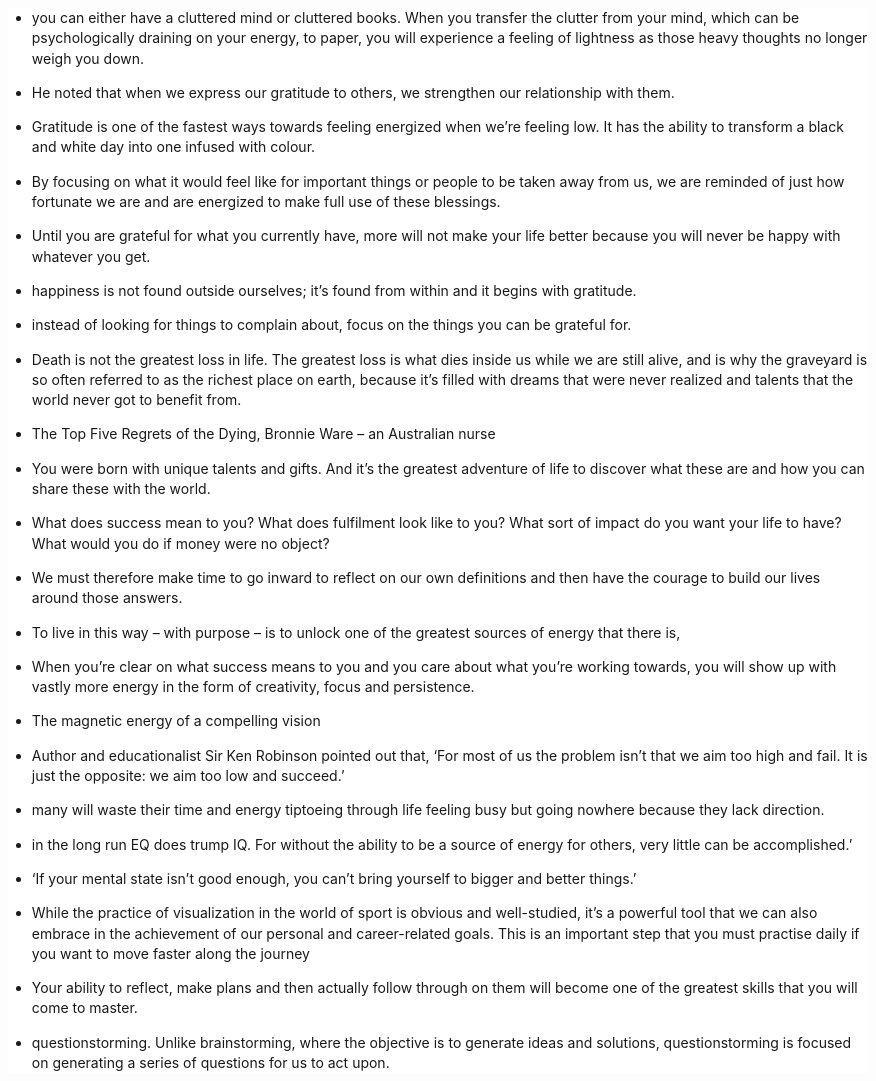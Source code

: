 - you can either have a cluttered mind or cluttered books. When you transfer the clutter from your mind, which can be psychologically draining on your energy, to paper, you will experience a feeling of lightness as those heavy thoughts no longer weigh you down. 
   
- He noted that when we express our gratitude to others, we strengthen our relationship with them. 
   
- Gratitude is one of the fastest ways towards feeling energized when we’re feeling low. It has the ability to transform a black and white day into one infused with colour. 
   
- By focusing on what it would feel like for important things or people to be taken away from us, we are reminded of just how fortunate we are and are energized to make full use of these blessings. 
   
- Until you are grateful for what you currently have, more will not make your life better because you will never be happy with whatever you get. 
   
- happiness is not found outside ourselves; it’s found from within and it begins with gratitude. 
   
- instead of looking for things to complain about, focus on the things you can be grateful for. 
   
- Death is not the greatest loss in life. The greatest loss is what dies inside us while we are still alive, and is why the graveyard is so often referred to as the richest place on earth, because it’s filled with dreams that were never realized and talents that the world never got to benefit from. 
   
- The Top Five Regrets of the Dying, Bronnie Ware – an Australian nurse 
   
- You were born with unique talents and gifts. And it’s the greatest adventure of life to discover what these are and how you can share these with the world. 
   
- What does success mean to you? What does fulfilment look like to you? What sort of impact do you want your life to have? What would you do if money were no object? 
   
- We must therefore make time to go inward to reflect on our own definitions and then have the courage to build our lives around those answers. 
   
- To live in this way – with purpose – is to unlock one of the greatest sources of energy that there is, 
   
- When you’re clear on what success means to you and you care about what you’re working towards, you will show up with vastly more energy in the form of creativity, focus and persistence. 
   
- The magnetic energy of a compelling vision 
   
- Author and educationalist Sir Ken Robinson pointed out that, ‘For most of us the problem isn’t that we aim too high and fail. It is just the opposite: we aim too low and succeed.’ 
   
- many will waste their time and energy tiptoeing through life feeling busy but going nowhere because they lack direction. 
   
- in the long run EQ does trump IQ. For without the ability to be a source of energy for others, very little can be accomplished.’ 
   
- ‘If your mental state isn’t good enough, you can’t bring yourself to bigger and better things.’ 
   
- While the practice of visualization in the world of sport is obvious and well-studied, it’s a powerful tool that we can also embrace in the achievement of our personal and career-related goals. This is an important step that you must practise daily if you want to move faster along the journey 
   
- Your ability to reflect, make plans and then actually follow through on them will become one of the greatest skills that you will come to master. 
   
- questionstorming. Unlike brainstorming, where the objective is to generate ideas and solutions, questionstorming is focused on generating a series of questions for us to act upon. 
   